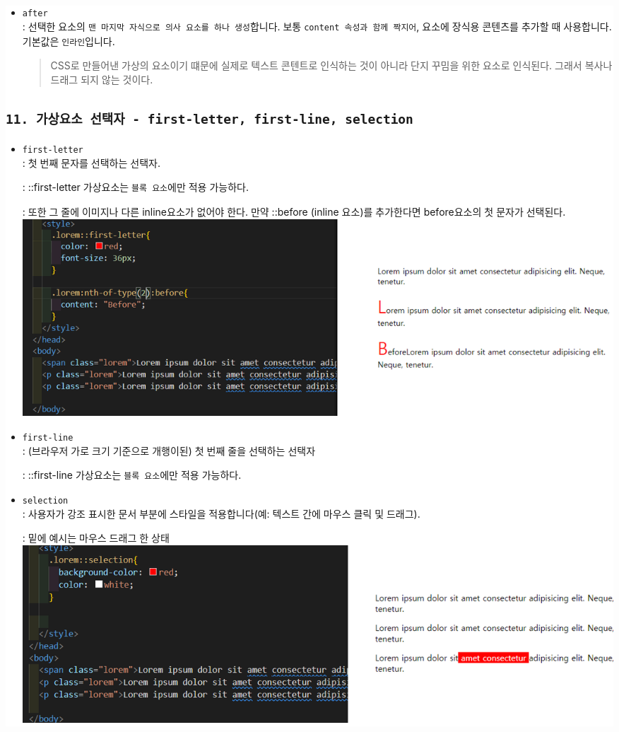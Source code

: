 * `after`  
  : 선택한 요소의 `맨 마지막 자식으로 의사 요소를 하나 생성`합니다. 보통 `content 속성과 함께 짝지어`, 요소에 장식용 콘텐츠를 추가할 때 사용합니다. 기본값은 `인라인`입니다.

  > CSS로 만들어낸 가상의 요소이기 떄문에 실제로 텍스트 콘텐트로 인식하는 것이 아니라 단지 꾸밈을 위한 요소로 인식된다. 그래서 복사나 드래그 되지 않는 것이다.

## `11. 가상요소 선택자 - first-letter, first-line, selection`

- `first-letter`  
  : 첫 번째 문자를 선택하는 선택자.

  : ::first-letter 가상요소는 `블록 요소`에만 적용 가능하다.

  : 또한 그 줄에 이미지나 다른 inline요소가 없어야 한다. 만약 ::before (inline 요소)를 추가한다면 before요소의 첫 문자가 선택된다.
  ![first-letter](/image/first-letter.png)

* `first-line`  
  : (브라우저 가로 크기 기준으로 개행이된) 첫 번째 줄을 선택하는 선택자

  : ::first-line 가상요소는 `블록 요소`에만 적용 가능하다.

* `selection`  
   : 사용자가 강조 표시한 문서 부분에 스타일을 적용합니다(예: 텍스트 간에 마우스 클릭 및 드래그).

  : 밑에 예시는 마우스 드래그 한 상태
  ![selection](/image/selection.png)

